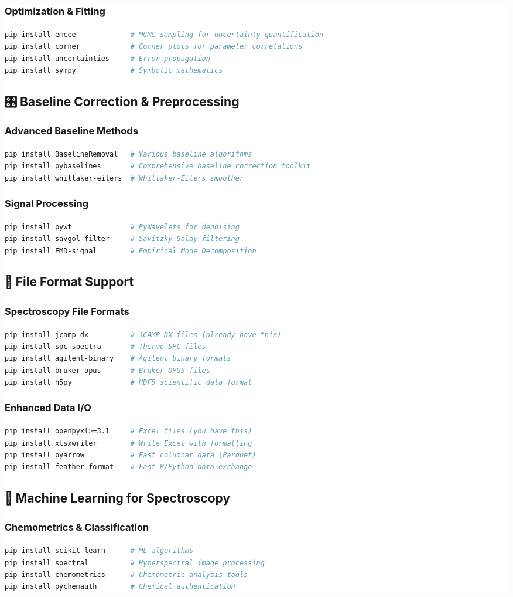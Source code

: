 ### **Optimization & Fitting**
```bash
pip install emcee             # MCMC sampling for uncertainty quantification
pip install corner            # Corner plots for parameter correlations
pip install uncertainties     # Error propagation
pip install sympy             # Symbolic mathematics
```

## 🎛️ Baseline Correction & Preprocessing

### **Advanced Baseline Methods**
```bash
pip install BaselineRemoval   # Various baseline algorithms
pip install pybaselines       # Comprehensive baseline correction toolkit
pip install whittaker-eilers  # Whittaker-Eilers smoother
```

### **Signal Processing**
```bash
pip install pywt              # PyWavelets for denoising
pip install savgol-filter     # Savitzky-Golay filtering
pip install EMD-signal        # Empirical Mode Decomposition
```

## 📁 File Format Support

### **Spectroscopy File Formats**
```bash
pip install jcamp-dx          # JCAMP-DX files (already have this)
pip install spc-spectra       # Thermo SPC files
pip install agilent-binary    # Agilent binary formats
pip install bruker-opus       # Bruker OPUS files
pip install h5py              # HDF5 scientific data format
```

### **Enhanced Data I/O**
```bash
pip install openpyxl>=3.1     # Excel files (you have this)
pip install xlsxwriter        # Write Excel with formatting
pip install pyarrow           # Fast columnar data (Parquet)
pip install feather-format    # Fast R/Python data exchange
```

## 🤖 Machine Learning for Spectroscopy

### **Chemometrics & Classification**
```bash
pip install scikit-learn      # ML algorithms
pip install spectral          # Hyperspectral image processing
pip install chemometrics      # Chemometric analysis tools
pip install pychemauth        # Chemical authentication
```
